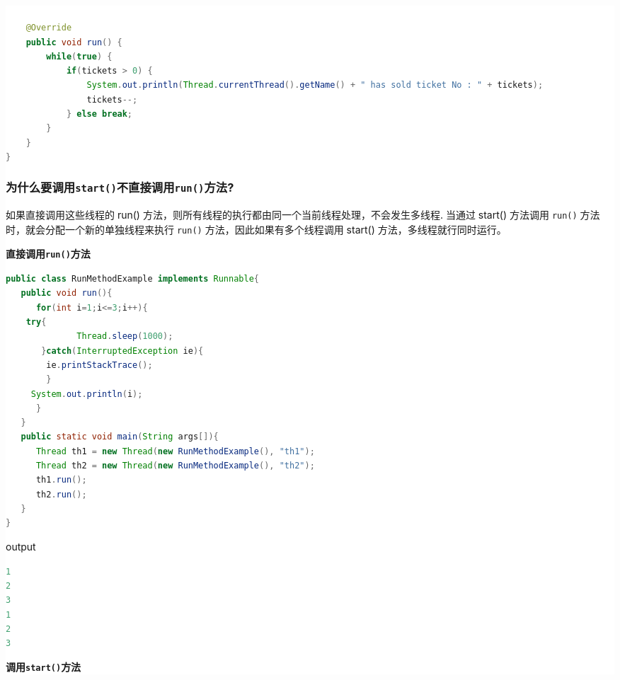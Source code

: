 ```java

    @Override
    public void run() {
        while(true) {
            if(tickets > 0) {
                System.out.println(Thread.currentThread().getName() + " has sold ticket No : " + tickets);
                tickets--;
            } else break;
        }
    }
}
```

### 为什么要调用`start()`不直接调用`run()`方法?

如果直接调用这些线程的 run() 方法，则所有线程的执行都由同一个当前线程处理，不会发生多线程. 当通过 start() 方法调用 `run()` 方法时，就会分配一个新的单独线程来执行 `run()` 方法，因此如果有多个线程调用 start() 方法，多线程就行同时运行。

**直接调用`run()`方法**

```java
public class RunMethodExample implements Runnable{
   public void run(){  
      for(int i=1;i<=3;i++){  
	try{
              Thread.sleep(1000);
	   }catch(InterruptedException ie){
		ie.printStackTrace();
	    }  
	 System.out.println(i);  
      }  
   }  
   public static void main(String args[]){  
      Thread th1 = new Thread(new RunMethodExample(), "th1");
      Thread th2 = new Thread(new RunMethodExample(), "th2"); 
      th1.run();  
      th2.run(); 
   }
}
```

output

```java
1
2
3
1
2
3
```

**调用`start()`方法**
